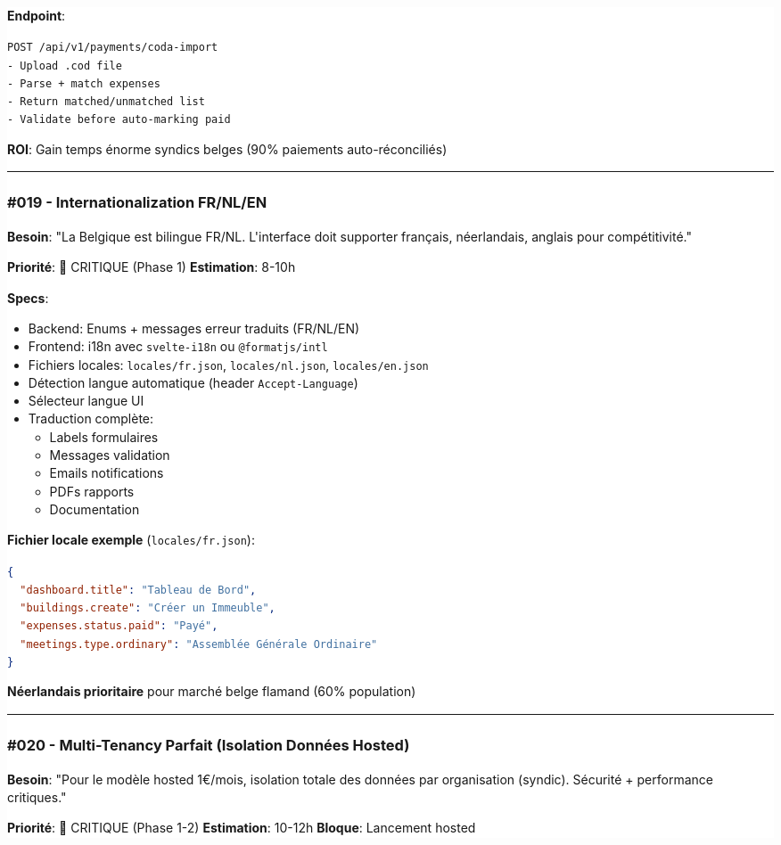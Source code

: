 **Endpoint**:
```
POST /api/v1/payments/coda-import
- Upload .cod file
- Parse + match expenses
- Return matched/unmatched list
- Validate before auto-marking paid
```

**ROI**: Gain temps énorme syndics belges (90% paiements auto-réconciliés)

---

### #019 - Internationalization FR/NL/EN

**Besoin**: "La Belgique est bilingue FR/NL. L'interface doit supporter français, néerlandais, anglais pour compétitivité."

**Priorité**: 🔴 CRITIQUE (Phase 1)
**Estimation**: 8-10h

**Specs**:
- Backend: Enums + messages erreur traduits (FR/NL/EN)
- Frontend: i18n avec `svelte-i18n` ou `@formatjs/intl`
- Fichiers locales: `locales/fr.json`, `locales/nl.json`, `locales/en.json`
- Détection langue automatique (header `Accept-Language`)
- Sélecteur langue UI
- Traduction complète:
  - Labels formulaires
  - Messages validation
  - Emails notifications
  - PDFs rapports
  - Documentation

**Fichier locale exemple** (`locales/fr.json`):
```json
{
  "dashboard.title": "Tableau de Bord",
  "buildings.create": "Créer un Immeuble",
  "expenses.status.paid": "Payé",
  "meetings.type.ordinary": "Assemblée Générale Ordinaire"
}
```

**Néerlandais prioritaire** pour marché belge flamand (60% population)

---

### #020 - Multi-Tenancy Parfait (Isolation Données Hosted)

**Besoin**: "Pour le modèle hosted 1€/mois, isolation totale des données par organisation (syndic). Sécurité + performance critiques."

**Priorité**: 🔴 CRITIQUE (Phase 1-2)
**Estimation**: 10-12h
**Bloque**: Lancement hosted

